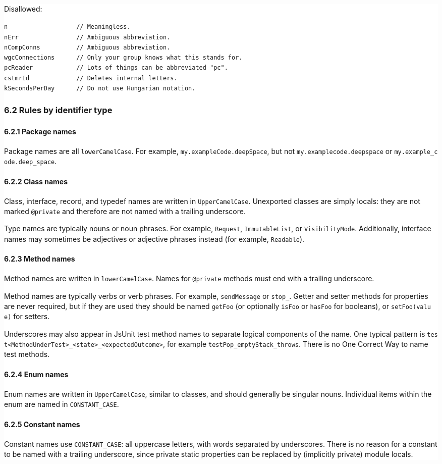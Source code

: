 <p>Disallowed:</p>

<pre><code class="language-js prettyprint badcode">n                   // Meaningless.
nErr                // Ambiguous abbreviation.
nCompConns          // Ambiguous abbreviation.
wgcConnections      // Only your group knows what this stands for.
pcReader            // Lots of things can be abbreviated "pc".
cstmrId             // Deletes internal letters.
kSecondsPerDay      // Do not use Hungarian notation.
</code></pre>

<h3 id="naming-rules-by-identifier-type">6.2 Rules by identifier type</h3>

<h4 id="naming-package-names">6.2.1 Package names</h4>

<p>Package names are all <code>lowerCamelCase</code>. For example,
<code>my.exampleCode.deepSpace</code>, but not <code class="badcode">my.examplecode.deepspace</code> or <code class="badcode">my.example_code.deep_space</code>.</p>

<h4 id="naming-class-names">6.2.2 Class names</h4>

<p>Class, interface, record, and typedef names are written in <code>UpperCamelCase</code>.
Unexported classes are simply locals: they are not marked <code>@private</code> and
therefore are not named with a trailing underscore.</p>

<p>Type names are typically nouns or noun phrases. For example, <code>Request</code>,
<code>ImmutableList</code>, or <code>VisibilityMode</code>.  Additionally, interface names may
sometimes be adjectives or adjective phrases instead (for example, <code>Readable</code>).</p>

<h4 id="naming-method-names">6.2.3 Method names</h4>

<p>Method names are written in <code>lowerCamelCase</code>. Names for <code>@private</code> methods must
end with a trailing underscore.</p>

<p>Method names are typically verbs or verb phrases. For example, <code>sendMessage</code> or
<code>stop_</code>.  Getter and setter methods for properties are never required, but if
they are used they should be named <code>getFoo</code> (or optionally <code>isFoo</code> or <code>hasFoo</code>
for booleans), or <code>setFoo(value)</code> for setters.</p>

<p>Underscores may also appear in JsUnit test method names to separate logical
components of the name. One typical pattern is
<code>test&lt;MethodUnderTest&gt;_&lt;state&gt;_&lt;expectedOutcome&gt;</code>, for example
<code>testPop_emptyStack_throws</code>. There is no One Correct Way to name test methods.</p>

<h4 id="naming-enum-names">6.2.4 Enum names</h4>

<p>Enum names are written in <code>UpperCamelCase</code>, similar to classes, and should
generally be singular nouns.  Individual items within the enum are named in
<code>CONSTANT_CASE</code>.</p>

<h4 id="naming-constant-names">6.2.5 Constant names</h4>

<p>Constant names use <code>CONSTANT_CASE</code>: all uppercase letters, with words separated
by underscores. There is no reason for a constant to be named with a trailing
underscore, since private static properties can be replaced by (implicitly
private) module locals.</p>
